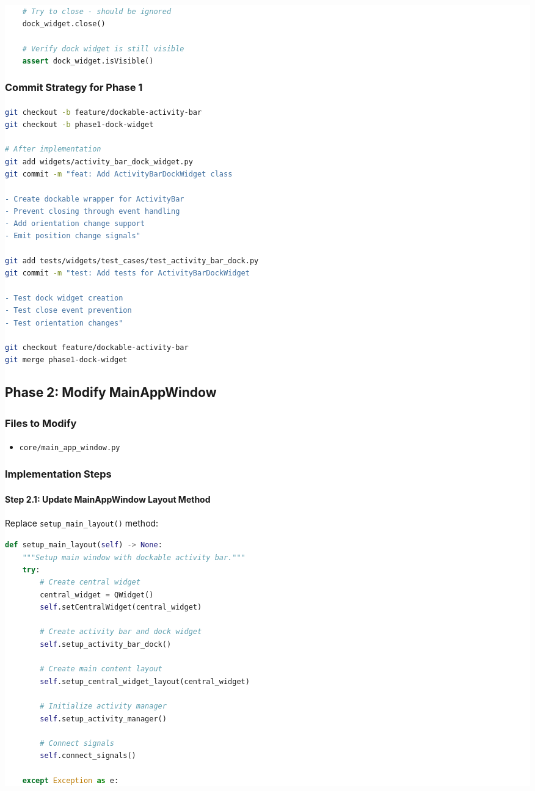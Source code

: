 ```python
    # Try to close - should be ignored
    dock_widget.close()
    
    # Verify dock widget is still visible
    assert dock_widget.isVisible()
```

### Commit Strategy for Phase 1
```bash
git checkout -b feature/dockable-activity-bar
git checkout -b phase1-dock-widget

# After implementation
git add widgets/activity_bar_dock_widget.py
git commit -m "feat: Add ActivityBarDockWidget class

- Create dockable wrapper for ActivityBar
- Prevent closing through event handling
- Add orientation change support
- Emit position change signals"

git add tests/widgets/test_cases/test_activity_bar_dock.py
git commit -m "test: Add tests for ActivityBarDockWidget

- Test dock widget creation
- Test close event prevention
- Test orientation changes"

git checkout feature/dockable-activity-bar
git merge phase1-dock-widget
```

## Phase 2: Modify MainAppWindow

### Files to Modify
- `core/main_app_window.py`

### Implementation Steps

#### Step 2.1: Update MainAppWindow Layout Method
Replace `setup_main_layout()` method:
```python
def setup_main_layout(self) -> None:
    """Setup main window with dockable activity bar."""
    try:
        # Create central widget
        central_widget = QWidget()
        self.setCentralWidget(central_widget)
        
        # Create activity bar and dock widget
        self.setup_activity_bar_dock()
        
        # Create main content layout
        self.setup_central_widget_layout(central_widget)
        
        # Initialize activity manager
        self.setup_activity_manager()
        
        # Connect signals
        self.connect_signals()
        
    except Exception as e:
```